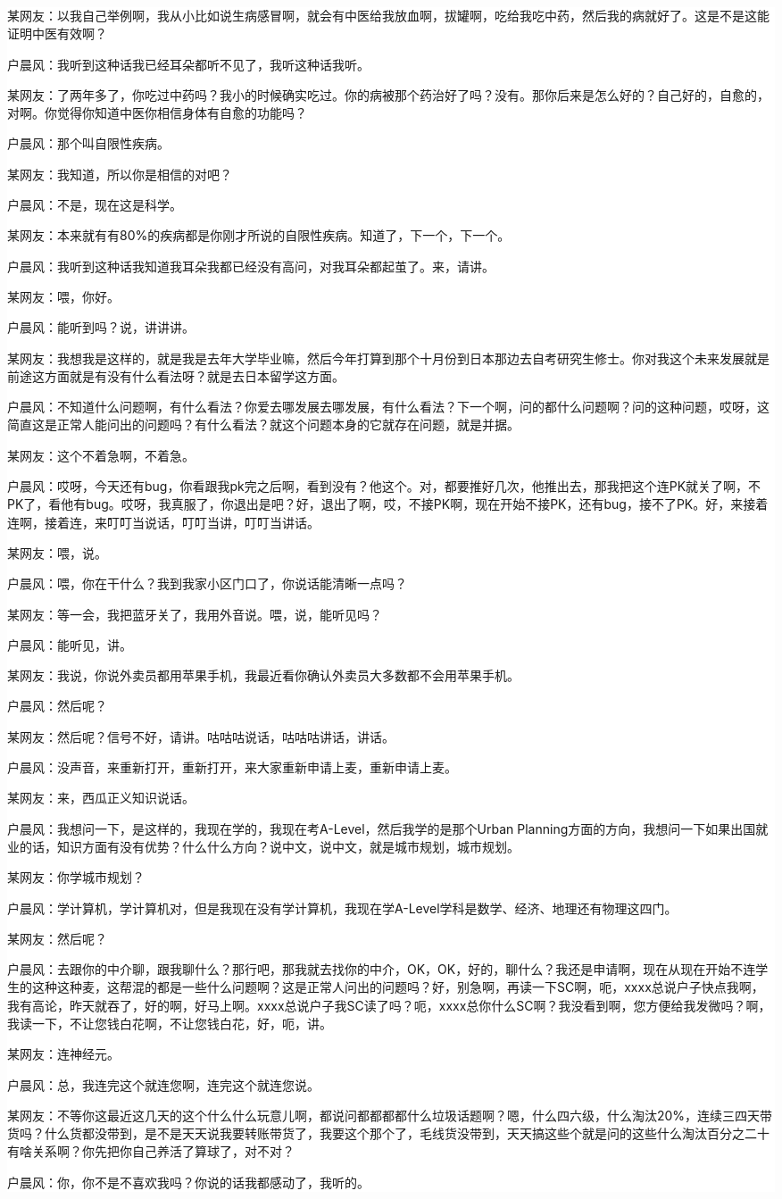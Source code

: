 某网友：以我自己举例啊，我从小比如说生病感冒啊，就会有中医给我放血啊，拔罐啊，吃给我吃中药，然后我的病就好了。这是不是这能证明中医有效啊？

户晨风：我听到这种话我已经耳朵都听不见了，我听这种话我听。

某网友：了两年多了，你吃过中药吗？我小的时候确实吃过。你的病被那个药治好了吗？没有。那你后来是怎么好的？自己好的，自愈的，对啊。你觉得你知道中医你相信身体有自愈的功能吗？

户晨风：那个叫自限性疾病。

某网友：我知道，所以你是相信的对吧？

户晨风：不是，现在这是科学。

某网友：本来就有有80%的疾病都是你刚才所说的自限性疾病。知道了，下一个，下一个。

户晨风：我听到这种话我知道我耳朵我都已经没有高问，对我耳朵都起茧了。来，请讲。

某网友：喂，你好。

户晨风：能听到吗？说，讲讲讲。

某网友：我想我是这样的，就是我是去年大学毕业嘛，然后今年打算到那个十月份到日本那边去自考研究生修士。你对我这个未来发展就是前途这方面就是有没有什么看法呀？就是去日本留学这方面。

户晨风：不知道什么问题啊，有什么看法？你爱去哪发展去哪发展，有什么看法？下一个啊，问的都什么问题啊？问的这种问题，哎呀，这简直这是正常人能问出的问题吗？有什么看法？就这个问题本身的它就存在问题，就是并据。

某网友：这个不着急啊，不着急。

户晨风：哎呀，今天还有bug，你看跟我pk完之后啊，看到没有？他这个。对，都要推好几次，他推出去，那我把这个连PK就关了啊，不PK了，看他有bug。哎呀，我真服了，你退出是吧？好，退出了啊，哎，不接PK啊，现在开始不接PK，还有bug，接不了PK。好，来接着连啊，接着连，来叮叮当说话，叮叮当讲，叮叮当讲话。

某网友：喂，说。

户晨风：喂，你在干什么？我到我家小区门口了，你说话能清晰一点吗？

某网友：等一会，我把蓝牙关了，我用外音说。喂，说，能听见吗？

户晨风：能听见，讲。

某网友：我说，你说外卖员都用苹果手机，我最近看你确认外卖员大多数都不会用苹果手机。

户晨风：然后呢？

某网友：然后呢？信号不好，请讲。咕咕咕说话，咕咕咕讲话，讲话。

户晨风：没声音，来重新打开，重新打开，来大家重新申请上麦，重新申请上麦。

某网友：来，西瓜正义知识说话。

户晨风：我想问一下，是这样的，我现在学的，我现在考A-Level，然后我学的是那个Urban Planning方面的方向，我想问一下如果出国就业的话，知识方面有没有优势？什么什么方向？说中文，说中文，就是城市规划，城市规划。

某网友：你学城市规划？

户晨风：学计算机，学计算机对，但是我现在没有学计算机，我现在学A-Level学科是数学、经济、地理还有物理这四门。

某网友：然后呢？

户晨风：去跟你的中介聊，跟我聊什么？那行吧，那我就去找你的中介，OK，OK，好的，聊什么？我还是申请啊，现在从现在开始不连学生的这种这种麦，这帮混的都是一些什么问题啊？这是正常人问出的问题吗？好，别急啊，再读一下SC啊，呃，xxxx总说户子快点我啊，我有高论，昨天就吞了，好的啊，好马上啊。xxxx总说户子我SC读了吗？呃，xxxx总你什么SC啊？我没看到啊，您方便给我发微吗？啊，我读一下，不让您钱白花啊，不让您钱白花，好，呃，讲。

某网友：连神经元。

户晨风：总，我连完这个就连您啊，连完这个就连您说。

某网友：不等你这最近这几天的这个什么什么玩意儿啊，都说问都都都都什么垃圾话题啊？嗯，什么四六级，什么淘汰20%，连续三四天带货吗？什么货都没带到，是不是天天说我要转账带货了，我要这个那个了，毛线货没带到，天天搞这些个就是问的这些什么淘汰百分之二十有啥关系啊？你先把你自己养活了算球了，对不对？

户晨风：你，你不是不喜欢我吗？你说的话我都感动了，我听的。

